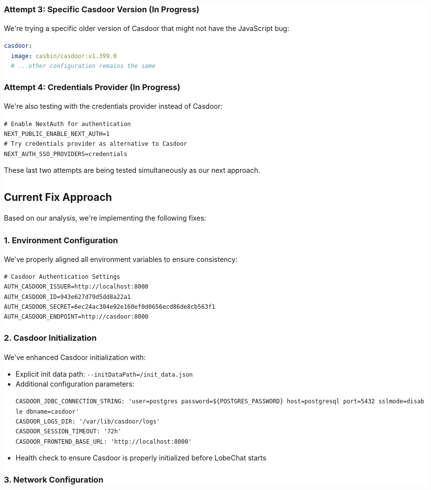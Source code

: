 ### Attempt 3: Specific Casdoor Version (In Progress)

We're trying a specific older version of Casdoor that might not have the JavaScript bug:

```yaml
casdoor:
  image: casbin/casdoor:v1.399.0
  # ...other configuration remains the same
```

### Attempt 4: Credentials Provider (In Progress)

We're also testing with the credentials provider instead of Casdoor:

```
# Enable NextAuth for authentication
NEXT_PUBLIC_ENABLE_NEXT_AUTH=1
# Try credentials provider as alternative to Casdoor
NEXT_AUTH_SSO_PROVIDERS=credentials
```

These last two attempts are being tested simultaneously as our next approach.

## Current Fix Approach

Based on our analysis, we're implementing the following fixes:

### 1. Environment Configuration

We've properly aligned all environment variables to ensure consistency:

```
# Casdoor Authentication Settings
AUTH_CASDOOR_ISSUER=http://localhost:8000
AUTH_CASDOOR_ID=943e627d79d5dd8a22a1
AUTH_CASDOOR_SECRET=6ec24ac304e92e160ef0d0656ecd86de8cb563f1
AUTH_CASDOOR_ENDPOINT=http://casdoor:8000
```

### 2. Casdoor Initialization

We've enhanced Casdoor initialization with:
- Explicit init data path: `--initDataPath=/init_data.json`
- Additional configuration parameters:
  ```
  CASDOOR_JDBC_CONNECTION_STRING: 'user=postgres password=${POSTGRES_PASSWORD} host=postgresql port=5432 sslmode=disable dbname=casdoor'
  CASDOOR_LOGS_DIR: '/var/lib/casdoor/logs'
  CASDOOR_SESSION_TIMEOUT: '72h'
  CASDOOR_FRONTEND_BASE_URL: 'http://localhost:8000'
  ```
- Health check to ensure Casdoor is properly initialized before LobeChat starts

### 3. Network Configuration
